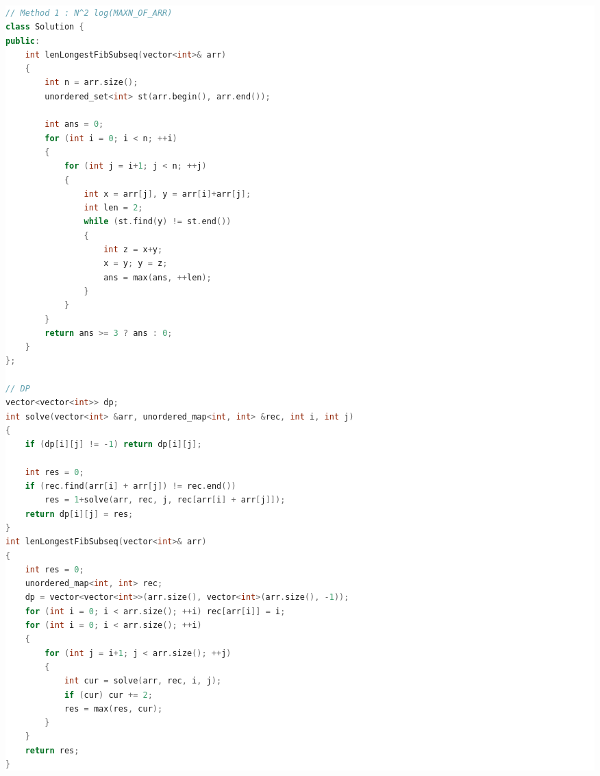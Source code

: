 ```cpp
// Method 1 : N^2 log(MAXN_OF_ARR)
class Solution {
public:
    int lenLongestFibSubseq(vector<int>& arr)
    {
        int n = arr.size();
        unordered_set<int> st(arr.begin(), arr.end());
        
        int ans = 0;
        for (int i = 0; i < n; ++i)
        {
            for (int j = i+1; j < n; ++j)
            {
                int x = arr[j], y = arr[i]+arr[j];
                int len = 2;
                while (st.find(y) != st.end())
                {
                    int z = x+y;
                    x = y; y = z;
                    ans = max(ans, ++len);
                }
            }
        }
        return ans >= 3 ? ans : 0;
    }
};

// DP
vector<vector<int>> dp;
int solve(vector<int> &arr, unordered_map<int, int> &rec, int i, int j)
{
    if (dp[i][j] != -1) return dp[i][j];

    int res = 0;
    if (rec.find(arr[i] + arr[j]) != rec.end())
        res = 1+solve(arr, rec, j, rec[arr[i] + arr[j]]);
    return dp[i][j] = res;
}
int lenLongestFibSubseq(vector<int>& arr)
{
    int res = 0;
    unordered_map<int, int> rec;
    dp = vector<vector<int>>(arr.size(), vector<int>(arr.size(), -1));
    for (int i = 0; i < arr.size(); ++i) rec[arr[i]] = i;
    for (int i = 0; i < arr.size(); ++i)
    {
        for (int j = i+1; j < arr.size(); ++j)
        {
            int cur = solve(arr, rec, i, j);
            if (cur) cur += 2;
            res = max(res, cur);
        }
    }
    return res;
}
```

